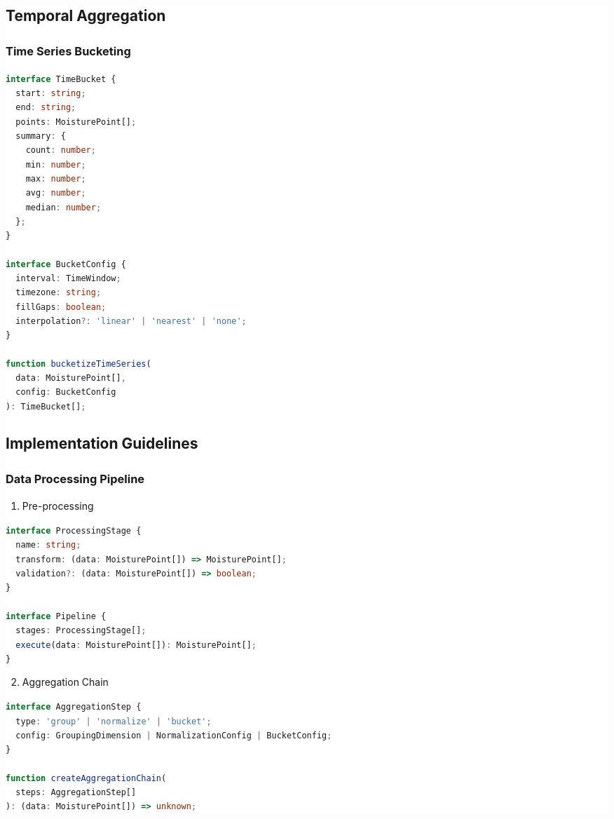 ## Temporal Aggregation

### Time Series Bucketing
```typescript
interface TimeBucket {
  start: string;
  end: string;
  points: MoisturePoint[];
  summary: {
    count: number;
    min: number;
    max: number;
    avg: number;
    median: number;
  };
}

interface BucketConfig {
  interval: TimeWindow;
  timezone: string;
  fillGaps: boolean;
  interpolation?: 'linear' | 'nearest' | 'none';
}

function bucketizeTimeSeries(
  data: MoisturePoint[],
  config: BucketConfig
): TimeBucket[];
```

## Implementation Guidelines

### Data Processing Pipeline

1. Pre-processing
```typescript
interface ProcessingStage {
  name: string;
  transform: (data: MoisturePoint[]) => MoisturePoint[];
  validation?: (data: MoisturePoint[]) => boolean;
}

interface Pipeline {
  stages: ProcessingStage[];
  execute(data: MoisturePoint[]): MoisturePoint[];
}
```

2. Aggregation Chain
```typescript
interface AggregationStep {
  type: 'group' | 'normalize' | 'bucket';
  config: GroupingDimension | NormalizationConfig | BucketConfig;
}

function createAggregationChain(
  steps: AggregationStep[]
): (data: MoisturePoint[]) => unknown;
```
